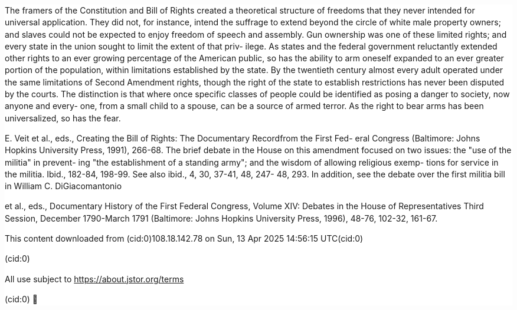  The framers of the Constitution and Bill of Rights created a theoretical
 structure of freedoms that they never intended for universal application.
 They did not, for instance, intend the suffrage to extend beyond the circle
 of white male property owners; and slaves could not be expected to enjoy
 freedom of speech and assembly. Gun ownership was one of these limited
 rights; and every state in the union sought to limit the extent of that priv-
 ilege. As states and the federal government reluctantly extended other rights
 to an ever growing percentage of the American public, so has the ability
 to arm oneself expanded to an ever greater portion of the population, within
 limitations established by the state. By the twentieth century almost every
 adult operated under the same limitations of Second Amendment rights,
 though the right of the state to establish restrictions has never been disputed
 by the courts. The distinction is that where once specific classes of people
 could be identified as posing a danger to society, now anyone and every-
 one, from a small child to a spouse, can be a source of armed terror. As
 the right to bear arms has been universalized, so has the fear.

 E. Veit et al., eds., Creating the Bill of Rights: The Documentary Recordfrom the First Fed-
 eral Congress (Baltimore: Johns Hopkins University Press, 1991), 266-68. The brief debate
 in the House on this amendment focused on two issues: the "use of the militia" in prevent-
 ing "the establishment of a standing army"; and the wisdom of allowing religious exemp-
 tions for service in the militia. Ibid., 182-84, 198-99. See also ibid., 4, 30, 37-41, 48, 247-
 48, 293. In addition, see the debate over the first militia bill in William C. DiGiacomantonio

 et al., eds., Documentary History of the First Federal Congress, Volume XIV: Debates in the
 House of Representatives Third Session, December 1790-March 1791 (Baltimore: Johns
 Hopkins University Press, 1996), 48-76, 102-32, 161-67.

This content downloaded from 
(cid:0)108.18.142.78 on Sun, 13 Apr 2025 14:56:15 UTC(cid:0)

(cid:0) 

All use subject to https://about.jstor.org/terms

(cid:0)
